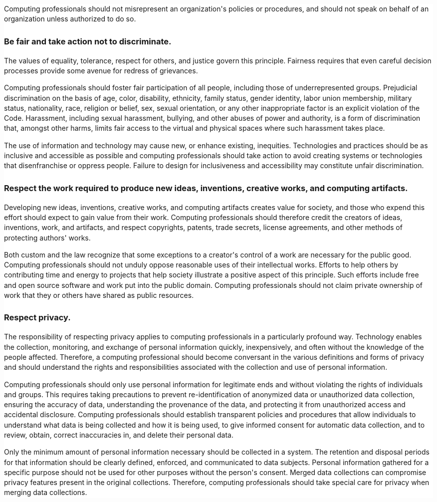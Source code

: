 Computing professionals should not misrepresent an organization's policies or procedures, and should not speak on behalf of an organization unless authorized to do so.

### Be fair and take action not to discriminate.
The values of equality, tolerance, respect for others, and justice govern this principle. Fairness requires that even careful decision processes provide some avenue for redress of grievances.

Computing professionals should foster fair participation of all people, including those of underrepresented groups. Prejudicial discrimination on the basis of age, color, disability, ethnicity, family status, gender identity, labor union membership, military status, nationality, race, religion or belief, sex, sexual orientation, or any other inappropriate factor is an explicit violation of the Code. Harassment, including sexual harassment, bullying, and other abuses of power and authority, is a form of discrimination that, amongst other harms, limits fair access to the virtual and physical spaces where such harassment takes place.

The use of information and technology may cause new, or enhance existing, inequities. Technologies and practices should be as inclusive and accessible as possible and computing professionals should take action to avoid creating systems or technologies that disenfranchise or oppress people. Failure to design for inclusiveness and accessibility may constitute unfair discrimination.

### Respect the work required to produce new ideas, inventions, creative works, and computing artifacts.
Developing new ideas, inventions, creative works, and computing artifacts creates value for society, and those who expend this effort should expect to gain value from their work. Computing professionals should therefore credit the creators of ideas, inventions, work, and artifacts, and respect copyrights, patents, trade secrets, license agreements, and other methods of protecting authors' works.

Both custom and the law recognize that some exceptions to a creator's control of a work are necessary for the public good. Computing professionals should not unduly oppose reasonable uses of their intellectual works. Efforts to help others by contributing time and energy to projects that help society illustrate a positive aspect of this principle. Such efforts include free and open source software and work put into the public domain. Computing professionals should not claim private ownership of work that they or others have shared as public resources.

### Respect privacy.
The responsibility of respecting privacy applies to computing professionals in a particularly profound way. Technology enables the collection, monitoring, and exchange of personal information quickly, inexpensively, and often without the knowledge of the people affected. Therefore, a computing professional should become conversant in the various definitions and forms of privacy and should understand the rights and responsibilities associated with the collection and use of personal information.

Computing professionals should only use personal information for legitimate ends and without violating the rights of individuals and groups. This requires taking precautions to prevent re-identification of anonymized data or unauthorized data collection, ensuring the accuracy of data, understanding the provenance of the data, and protecting it from unauthorized access and accidental disclosure. Computing professionals should establish transparent policies and procedures that allow individuals to understand what data is being collected and how it is being used, to give informed consent for automatic data collection, and to review, obtain, correct inaccuracies in, and delete their personal data.

Only the minimum amount of personal information necessary should be collected in a system. The retention and disposal periods for that information should be clearly defined, enforced, and communicated to data subjects. Personal information gathered for a specific purpose should not be used for other purposes without the person's consent. Merged data collections can compromise privacy features present in the original collections. Therefore, computing professionals should take special care for privacy when merging data collections.
